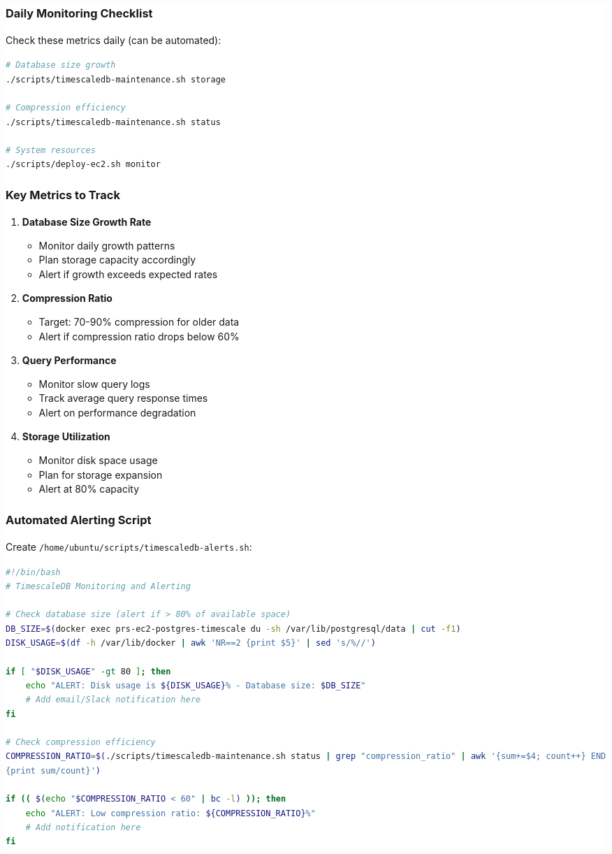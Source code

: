### Daily Monitoring Checklist

Check these metrics daily (can be automated):

```bash
# Database size growth
./scripts/timescaledb-maintenance.sh storage

# Compression efficiency
./scripts/timescaledb-maintenance.sh status

# System resources
./scripts/deploy-ec2.sh monitor
```

### Key Metrics to Track

1. **Database Size Growth Rate**
   - Monitor daily growth patterns
   - Plan storage capacity accordingly
   - Alert if growth exceeds expected rates

2. **Compression Ratio**
   - Target: 70-90% compression for older data
   - Alert if compression ratio drops below 60%

3. **Query Performance**
   - Monitor slow query logs
   - Track average query response times
   - Alert on performance degradation

4. **Storage Utilization**
   - Monitor disk space usage
   - Plan for storage expansion
   - Alert at 80% capacity

### Automated Alerting Script

Create `/home/ubuntu/scripts/timescaledb-alerts.sh`:

```bash
#!/bin/bash
# TimescaleDB Monitoring and Alerting

# Check database size (alert if > 80% of available space)
DB_SIZE=$(docker exec prs-ec2-postgres-timescale du -sh /var/lib/postgresql/data | cut -f1)
DISK_USAGE=$(df -h /var/lib/docker | awk 'NR==2 {print $5}' | sed 's/%//')

if [ "$DISK_USAGE" -gt 80 ]; then
    echo "ALERT: Disk usage is ${DISK_USAGE}% - Database size: $DB_SIZE"
    # Add email/Slack notification here
fi

# Check compression efficiency
COMPRESSION_RATIO=$(./scripts/timescaledb-maintenance.sh status | grep "compression_ratio" | awk '{sum+=$4; count++} END {print sum/count}')

if (( $(echo "$COMPRESSION_RATIO < 60" | bc -l) )); then
    echo "ALERT: Low compression ratio: ${COMPRESSION_RATIO}%"
    # Add notification here
fi
```
